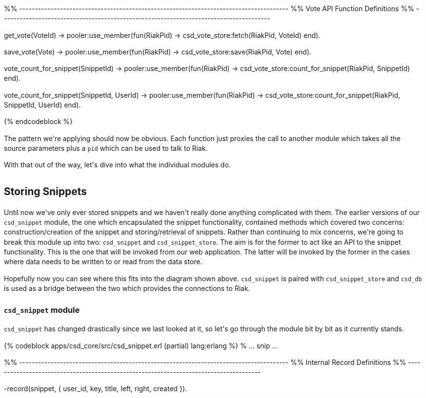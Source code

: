 %% --------------------------------------------------------------------------------------
%% Vote API Function Definitions
%% --------------------------------------------------------------------------------------

get_vote(VoteId) ->
  pooler:use_member(fun(RiakPid) -> csd_vote_store:fetch(RiakPid, VoteId) end).

save_vote(Vote) ->
  pooler:use_member(fun(RiakPid) -> csd_vote_store:save(RiakPid, Vote) end).

vote_count_for_snippet(SnippetId) ->
   pooler:use_member(fun(RiakPid) ->
        csd_vote_store:count_for_snippet(RiakPid, SnippetId)
    end).

vote_count_for_snippet(SnippetId, UserId) ->
  pooler:use_member(fun(RiakPid) ->
        csd_vote_store:count_for_snippet(RiakPid, SnippetId, UserId)
    end).

{% endcodeblock %}

The pattern we're applying should now be obvious. Each function just proxies the call to another module which takes all the source parameters plus a `pid` which can be used to talk to Riak.

With that out of the way, let's dive into what the individual modules do.

## <a id="storing-snippets"></a>Storing Snippets

Until now we've only ever stored snippets and we haven't really done anything complicated with them. The earlier versions of our `csd_snippet` module, the one which encapsulated the snippet functionality, contained methods which covered two concerns: construction/creation of the snippet and storing/retrieval of snippets. Rather than continuing to mix concerns, we're going to break this module up into two: `csd_snippet` and `csd_snippet_store`. The aim is for the former to act like an API to the snippet functionality. This is the one that will be invoked from our web application. The latter will be invoked by the former in the cases where data needs to be written to or read from the data store.

Hopefully now you can see where this fits into the diagram shown above. `csd_snippet` is paired with `csd_snippet_store` and `csd_db` is used as a bridge between the two which provides the connections to Riak.

### <a id="csd_snippet"></a>`csd_snippet` module

`csd_snippet` has changed drastically since we last looked at it, so let's go through the module bit by bit as it currently stands.

{% codeblock apps/csd_core/src/csd_snippet.erl (partial) lang:erlang %}
% ... snip ...

%% --------------------------------------------------------------------------------------
%% Internal Record Definitions
%% --------------------------------------------------------------------------------------

-record(snippet, {
    user_id,
    key,
    title,
    left,
    right,
    created
  }).
